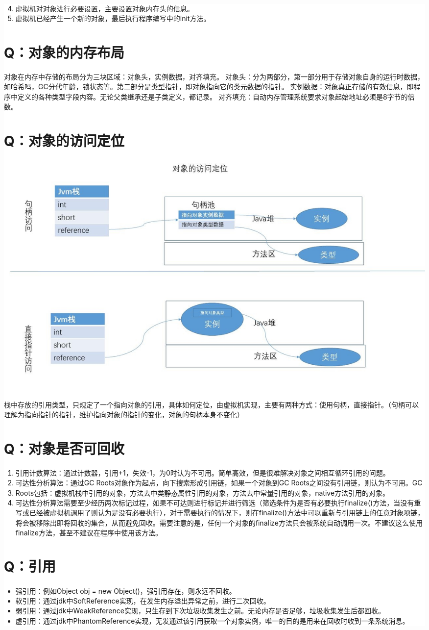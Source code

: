 4. 虚拟机对对象进行必要设置，主要设置对象内存头的信息。
5. 虚拟机已经产生一个新的对象，最后执行程序编写中的init方法。

Q：对象的内存布局
===
对象在内存中存储的布局分为三块区域：对象头，实例数据，对齐填充。
对象头：分为两部分，第一部分用于存储对象自身的运行时数据，如哈希吗，GC分代年龄，锁状态等。第二部分是类型指针，即对象指向它的类元数据的指针。
实例数据：对象真正存储的有效信息，即程序中定义的各种类型字段内容。无论父类继承还是子类定义，都记录。
对齐填充：自动内存管理系统要求对象起始地址必须是8字节的倍数。

Q：对象的访问定位
===
![Image text](https://github.com/IceDarron/Note/blob/master/Image/jvm_obj_visit.png)
栈中存放的引用类型，只规定了一个指向对象的引用，具体如何定位，由虚拟机实现，主要有两种方式：使用句柄，直接指针。（句柄可以理解为指向指针的指针，维护指向对象的指针的变化，对象的句柄本身不变化）

Q：对象是否可回收
===
1. 引用计数算法：通过计数器，引用+1，失效-1，为0时认为不可用。简单高效，但是很难解决对象之间相互循环引用的问题。
2. 可达性分析算法：通过GC Roots对象作为起点，向下搜索形成引用链，如果一个对象到GC Roots之间没有引用链，则认为不可用。GC 
3. Roots包括：虚拟机栈中引用的对象，方法去中类静态属性引用的对象，方法去中常量引用的对象，native方法引用的对象。
4. 可达性分析算法需要至少经历两次标记过程，如果不可达则进行标记并进行筛选（筛选条件为是否有必要执行finalize()方法，当没有重写或已经被虚拟机调用了则认为是没有必要执行），对于需要执行的情况下，则在finalize()方法中可以重新与引用链上的任意对象项链，将会被移除出即将回收的集合，从而避免回收。需要注意的是，任何一个对象的finalize方法只会被系统自动调用一次。不建议这么使用finalize方法，甚至不建议在程序中使用该方法。

Q：引用
===
+ 强引用：例如Object obj = new Object()，强引用存在，则永远不回收。
+ 软引用：通过jdk中SoftReference实现，在发生内存溢出异常之前，进行二次回收。
+ 弱引用：通过jdk中WeakReference实现，只生存到下次垃圾收集发生之前。无论内存是否足够，垃圾收集发生后都回收。
+ 虚引用：通过jdk中PhantomReference实现，无发通过该引用获取一个对象实例，唯一的目的是用来在回收时收到一条系统消息。
